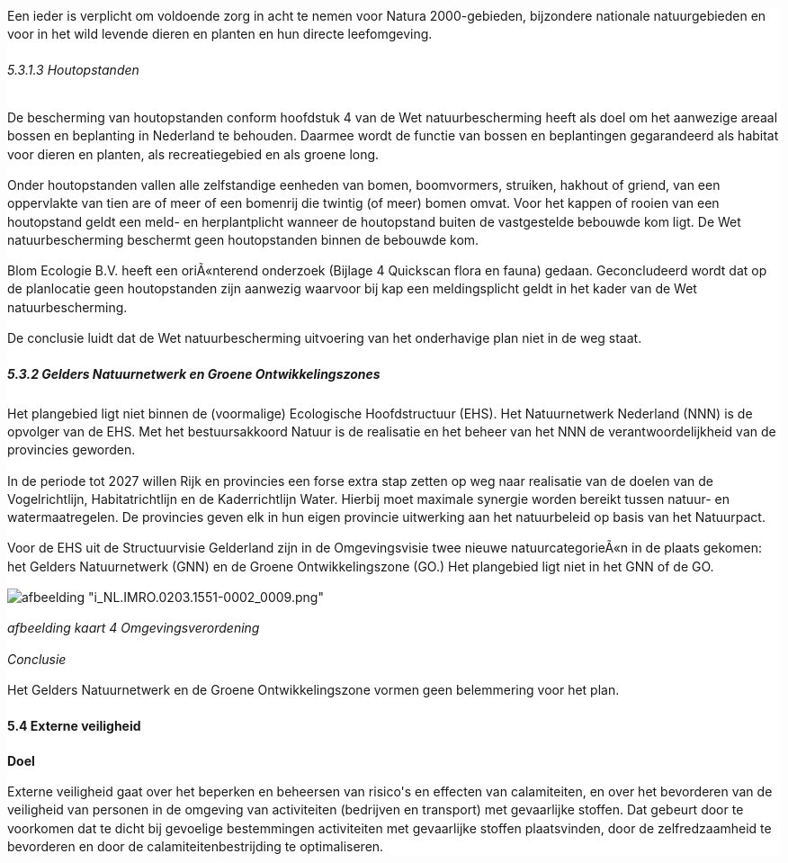 Een ieder is verplicht om voldoende zorg in acht te nemen voor Natura 2000\-gebieden, bijzondere nationale natuurgebieden en voor in het wild levende dieren en planten en hun directe leefomgeving.

###### 5\.3\.1\.3 Houtopstanden

De bescherming van houtopstanden conform hoofdstuk 4 van de Wet natuurbescherming heeft als doel om het aanwezige areaal bossen en beplanting in Nederland te behouden. Daarmee wordt de functie van bossen en beplantingen gegarandeerd als habitat voor dieren en planten, als recreatiegebied en als groene long.

Onder houtopstanden vallen alle zelfstandige eenheden van bomen, boomvormers, struiken, hakhout of griend, van een oppervlakte van tien are of meer of een bomenrij die twintig (of meer) bomen omvat. Voor het kappen of rooien van een houtopstand geldt een meld\- en herplantplicht wanneer de houtopstand buiten de vastgestelde bebouwde kom ligt. De Wet natuurbescherming beschermt geen houtopstanden binnen de bebouwde kom.

Blom Ecologie B.V. heeft een oriÃ«nterend onderzoek (Bijlage 4 Quickscan flora en fauna) gedaan. Geconcludeerd wordt dat op de planlocatie geen houtopstanden zijn aanwezig waarvoor bij kap een meldingsplicht geldt in het kader van de Wet natuurbescherming.

De conclusie luidt dat de Wet natuurbescherming uitvoering van het onderhavige plan niet in de weg staat.

##### 5\.3\.2 Gelders Natuurnetwerk en Groene Ontwikkelingszones

Het plangebied ligt niet binnen de (voormalige) Ecologische Hoofdstructuur (EHS). Het Natuurnetwerk Nederland (NNN) is de opvolger van de EHS. Met het bestuursakkoord Natuur is de realisatie en het beheer van het NNN de verantwoordelijkheid van de provincies geworden.

In de periode tot 2027 willen Rijk en provincies een forse extra stap zetten op weg naar realisatie van de doelen van de Vogelrichtlijn, Habitatrichtlijn en de Kaderrichtlijn Water. Hierbij moet maximale synergie worden bereikt tussen natuur\- en watermaatregelen. De provincies geven elk in hun eigen provincie uitwerking aan het natuurbeleid op basis van het Natuurpact.

Voor de EHS uit de Structuurvisie Gelderland zijn in de Omgevingsvisie twee nieuwe natuurcategorieÃ«n in de plaats gekomen: het Gelders Natuurnetwerk (GNN) en de Groene Ontwikkelingszone (GO.) Het plangebied ligt niet in het GNN of de GO.

![afbeelding "i_NL.IMRO.0203.1551-0002_0009.png"](i_NL.IMRO.0203.1551-0002_0009.png)

*afbeelding kaart 4 Omgevingsverordening*

*Conclusie*

Het Gelders Natuurnetwerk en de Groene Ontwikkelingszone vormen geen belemmering voor het plan.

#### 5\.4 Externe veiligheid

**Doel**

Externe veiligheid gaat over het beperken en beheersen van risico's en effecten van calamiteiten, en over het bevorderen van de veiligheid van personen in de omgeving van activiteiten (bedrijven en transport) met gevaarlijke stoffen. Dat gebeurt door te voorkomen dat te dicht bij gevoelige bestemmingen activiteiten met gevaarlijke stoffen plaatsvinden, door de zelfredzaamheid te bevorderen en door de calamiteitenbestrijding te optimaliseren.
